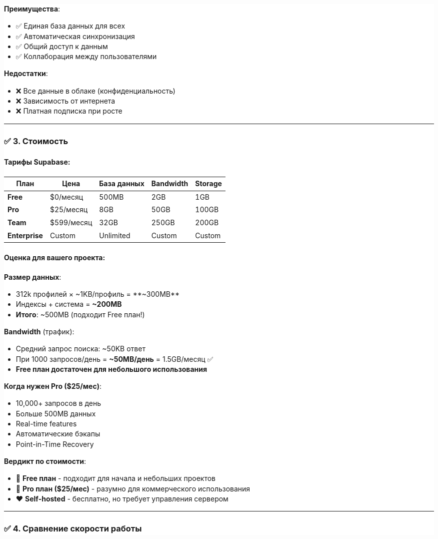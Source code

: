 **Преимущества**:
- ✅ Единая база данных для всех
- ✅ Автоматическая синхронизация
- ✅ Общий доступ к данным
- ✅ Коллаборация между пользователями

**Недостатки**:
- ❌ Все данные в облаке (конфиденциальность)
- ❌ Зависимость от интернета
- ❌ Платная подписка при росте

---

### ✅ 3. **Стоимость**

#### Тарифы Supabase:

| План | Цена | База данных | Bandwidth | Storage |
|------|------|-------------|-----------|---------|
| **Free** | $0/месяц | 500MB | 2GB | 1GB |
| **Pro** | $25/месяц | 8GB | 50GB | 100GB |
| **Team** | $599/месяц | 32GB | 250GB | 200GB |
| **Enterprise** | Custom | Unlimited | Custom | Custom |

#### Оценка для вашего проекта:

**Размер данных**:
- 312k профилей × ~1KB/профиль = **~300MB**
- Индексы + система = **~200MB**
- **Итого**: ~500MB (подходит Free план!)

**Bandwidth** (трафик):
- Средний запрос поиска: ~50KB ответ
- При 1000 запросов/день = **~50MB/день** = 1.5GB/месяц ✅
- **Free план достаточен для небольшого использования**

**Когда нужен Pro ($25/мес)**:
- 10,000+ запросов в день
- Больше 500MB данных
- Real-time features
- Автоматические бэкапы
- Point-in-Time Recovery

**Вердикт по стоимости**:
- 💚 **Free план** - подходит для начала и небольших проектов
- 💛 **Pro план ($25/мес)** - разумно для коммерческого использования
- ❤️ **Self-hosted** - бесплатно, но требует управления сервером

---

### ✅ 4. **Сравнение скорости работы**
